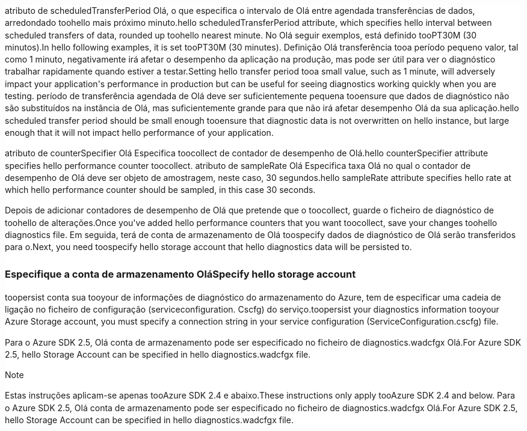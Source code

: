 <span data-ttu-id="870b4-246">atributo de scheduledTransferPeriod Olá, o que especifica o intervalo de Olá entre agendada transferências de dados, arredondado toohello mais próximo minuto.</span><span class="sxs-lookup"><span data-stu-id="870b4-246">hello scheduledTransferPeriod attribute, which specifies hello interval between scheduled transfers of data, rounded up toohello nearest minute.</span></span> <span data-ttu-id="870b4-247">No Olá seguir exemplos, está definido tooPT30M (30 minutos).</span><span class="sxs-lookup"><span data-stu-id="870b4-247">In hello following examples, it is set tooPT30M (30 minutes).</span></span> <span data-ttu-id="870b4-248">Definição Olá transferência tooa período pequeno valor, tal como 1 minuto, negativamente irá afetar o desempenho da aplicação na produção, mas pode ser útil para ver o diagnóstico trabalhar rapidamente quando estiver a testar.</span><span class="sxs-lookup"><span data-stu-id="870b4-248">Setting hello transfer period tooa small value, such as 1 minute, will adversely impact your application's performance in production but can be useful for seeing diagnostics working quickly when you are testing.</span></span> <span data-ttu-id="870b4-249">período de transferência agendada de Olá deve ser suficientemente pequena tooensure que dados de diagnóstico não são substituídos na instância de Olá, mas suficientemente grande para que não irá afetar desempenho Olá da sua aplicação.</span><span class="sxs-lookup"><span data-stu-id="870b4-249">hello scheduled transfer period should be small enough tooensure that diagnostic data is not overwritten on hello instance, but large enough that it will not impact hello performance of your application.</span></span>

<span data-ttu-id="870b4-250">atributo de counterSpecifier Olá Especifica toocollect de contador de desempenho de Olá.</span><span class="sxs-lookup"><span data-stu-id="870b4-250">hello counterSpecifier attribute specifies hello performance counter toocollect.</span></span> <span data-ttu-id="870b4-251">atributo de sampleRate Olá Especifica taxa Olá no qual o contador de desempenho de Olá deve ser objeto de amostragem, neste caso, 30 segundos.</span><span class="sxs-lookup"><span data-stu-id="870b4-251">hello sampleRate attribute specifies hello rate at which hello performance counter should be sampled, in this case 30 seconds.</span></span>

<span data-ttu-id="870b4-252">Depois de adicionar contadores de desempenho de Olá que pretende que o toocollect, guarde o ficheiro de diagnóstico de toohello de alterações.</span><span class="sxs-lookup"><span data-stu-id="870b4-252">Once you've added hello performance counters that you want toocollect, save your changes toohello diagnostics file.</span></span> <span data-ttu-id="870b4-253">Em seguida, terá de conta de armazenamento de Olá toospecify dados de diagnóstico de Olá serão transferidos para o.</span><span class="sxs-lookup"><span data-stu-id="870b4-253">Next, you need toospecify hello storage account that hello diagnostics data will be persisted to.</span></span>

### <a name="specify-hello-storage-account"></a><span data-ttu-id="870b4-254">Especifique a conta de armazenamento Olá</span><span class="sxs-lookup"><span data-stu-id="870b4-254">Specify hello storage account</span></span>
<span data-ttu-id="870b4-255">toopersist conta sua tooyour de informações de diagnóstico do armazenamento do Azure, tem de especificar uma cadeia de ligação no ficheiro de configuração (serviceconfiguration. Cscfg) do serviço.</span><span class="sxs-lookup"><span data-stu-id="870b4-255">toopersist your diagnostics information tooyour Azure Storage account, you must specify a connection string in your service configuration (ServiceConfiguration.cscfg) file.</span></span>

<span data-ttu-id="870b4-256">Para o Azure SDK 2.5, Olá conta de armazenamento pode ser especificado no ficheiro de diagnostics.wadcfgx Olá.</span><span class="sxs-lookup"><span data-stu-id="870b4-256">For Azure SDK 2.5, hello Storage Account can be specified in hello diagnostics.wadcfgx file.</span></span>

> [!NOTE]
> <span data-ttu-id="870b4-257">Estas instruções aplicam-se apenas tooAzure SDK 2.4 e abaixo.</span><span class="sxs-lookup"><span data-stu-id="870b4-257">These instructions only apply tooAzure SDK 2.4 and below.</span></span> <span data-ttu-id="870b4-258">Para o Azure SDK 2.5, Olá conta de armazenamento pode ser especificado no ficheiro de diagnostics.wadcfgx Olá.</span><span class="sxs-lookup"><span data-stu-id="870b4-258">For Azure SDK 2.5, hello Storage Account can be specified in hello diagnostics.wadcfgx file.</span></span>
>
>
